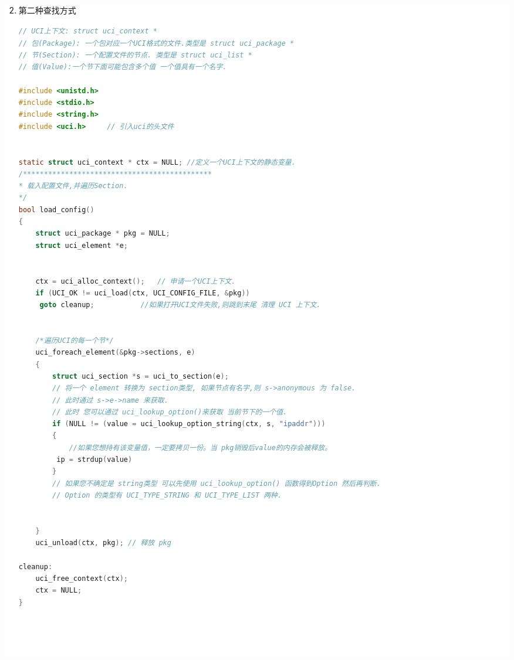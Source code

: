   

2. 第二种查找方式

   ```c
   // UCI上下文: struct uci_context *
   // 包(Package): 一个包对应一个UCI格式的文件.类型是 struct uci_package *
   // 节(Section): 一个配置文件的节点. 类型是 struct uci_list *
   // 值(Value):一个节下面可能包含多个值 一个值具有一个名字.
    
   #include <unistd.h>
   #include <stdio.h>
   #include <string.h>
   #include <uci.h>     // 引入uci的头文件
    
    
   static struct uci_context * ctx = NULL; //定义一个UCI上下文的静态变量.
   /*********************************************
   * 载入配置文件,并遍历Section.
   */
   bool load_config()
   {
       struct uci_package * pkg = NULL;
       struct uci_element *e;
        
        
       ctx = uci_alloc_context(); 	// 申请一个UCI上下文.
       if (UCI_OK != uci_load(ctx, UCI_CONFIG_FILE, &pkg))
       	goto cleanup; 			//如果打开UCI文件失败,则跳到末尾 清理 UCI 上下文.
        
        
       /*遍历UCI的每一个节*/
       uci_foreach_element(&pkg->sections, e)
       {
           struct uci_section *s = uci_to_section(e);
           // 将一个 element 转换为 section类型, 如果节点有名字,则 s->anonymous 为 false.
           // 此时通过 s->e->name 来获取.
           // 此时 您可以通过 uci_lookup_option()来获取 当前节下的一个值.
           if (NULL != (value = uci_lookup_option_string(ctx, s, "ipaddr")))
           {
               //如果您想持有该变量值，一定要拷贝一份。当 pkg销毁后value的内存会被释放。
           	ip = strdup(value) 
           }
           // 如果您不确定是 string类型 可以先使用 uci_lookup_option() 函数得到Option 然后再判断.
           // Option 的类型有 UCI_TYPE_STRING 和 UCI_TYPE_LIST 两种.
        
        
       }
       uci_unload(ctx, pkg); // 释放 pkg
   
   cleanup:
       uci_free_context(ctx);
       ctx = NULL;
   }
    
    
   
    
   ```
